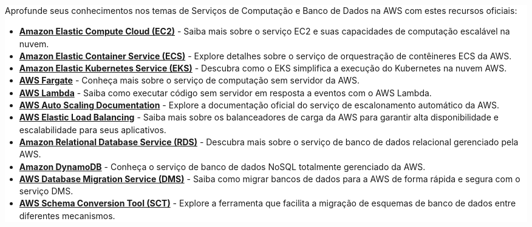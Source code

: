 Aprofunde seus conhecimentos nos temas de Serviços de Computação e Banco de Dados na AWS com estes recursos oficiais:

- [**Amazon Elastic Compute Cloud (EC2)**](https://aws.amazon.com/ec2/) - Saiba mais sobre o serviço EC2 e suas capacidades de computação escalável na nuvem.
- [**Amazon Elastic Container Service (ECS)**](https://aws.amazon.com/ecs/) - Explore detalhes sobre o serviço de orquestração de contêineres ECS da AWS.
- [**Amazon Elastic Kubernetes Service (EKS)**](https://aws.amazon.com/eks/) - Descubra como o EKS simplifica a execução do Kubernetes na nuvem AWS.
- [**AWS Fargate**](https://aws.amazon.com/fargate/) - Conheça mais sobre o serviço de computação sem servidor da AWS.
- [**AWS Lambda**](https://aws.amazon.com/lambda/) - Saiba como executar código sem servidor em resposta a eventos com o AWS Lambda.
- [**AWS Auto Scaling Documentation**](https://docs.aws.amazon.com/autoscaling/index.html) - Explore a documentação oficial do serviço de escalonamento automático da AWS.
- [**AWS Elastic Load Balancing**](https://aws.amazon.com/elasticloadbalancing/) - Saiba mais sobre os balanceadores de carga da AWS para garantir alta disponibilidade e escalabilidade para seus aplicativos.
- [**Amazon Relational Database Service (RDS)**](https://aws.amazon.com/rds/) - Descubra mais sobre o serviço de banco de dados relacional gerenciado pela AWS.
- [**Amazon DynamoDB**](https://aws.amazon.com/dynamodb/) - Conheça o serviço de banco de dados NoSQL totalmente gerenciado da AWS.
- [**AWS Database Migration Service (DMS)**](https://aws.amazon.com/dms/) - Saiba como migrar bancos de dados para a AWS de forma rápida e segura com o serviço DMS.
- [**AWS Schema Conversion Tool (SCT)**](https://aws.amazon.com/dms/schema-conversion-tool/) - Explore a ferramenta que facilita a migração de esquemas de banco de dados entre diferentes mecanismos.